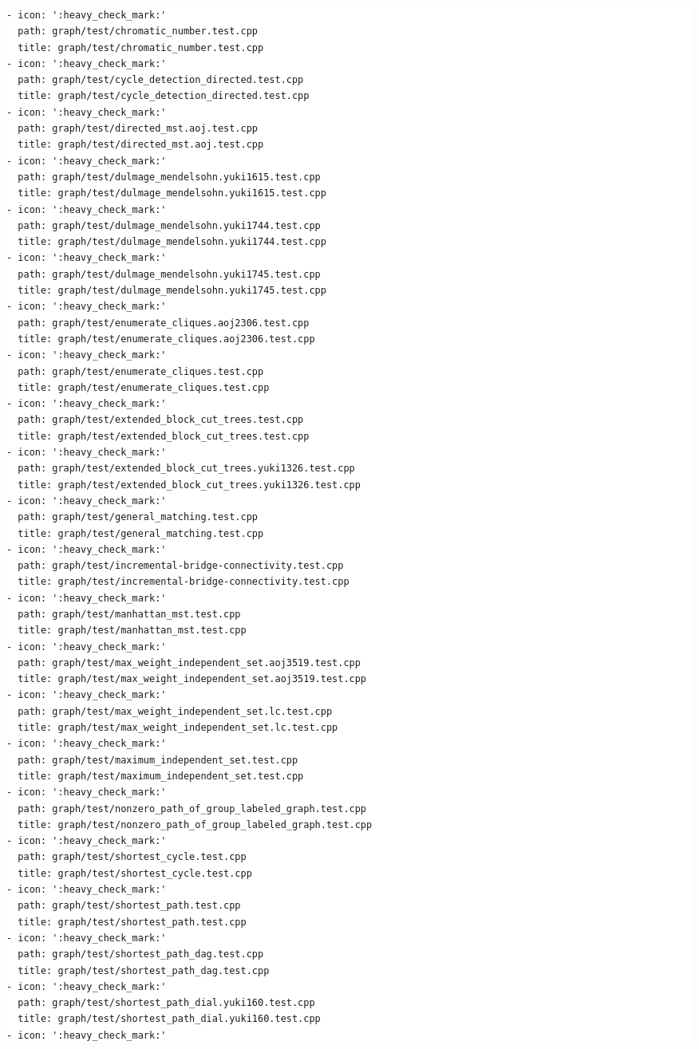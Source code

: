     - icon: ':heavy_check_mark:'
      path: graph/test/chromatic_number.test.cpp
      title: graph/test/chromatic_number.test.cpp
    - icon: ':heavy_check_mark:'
      path: graph/test/cycle_detection_directed.test.cpp
      title: graph/test/cycle_detection_directed.test.cpp
    - icon: ':heavy_check_mark:'
      path: graph/test/directed_mst.aoj.test.cpp
      title: graph/test/directed_mst.aoj.test.cpp
    - icon: ':heavy_check_mark:'
      path: graph/test/dulmage_mendelsohn.yuki1615.test.cpp
      title: graph/test/dulmage_mendelsohn.yuki1615.test.cpp
    - icon: ':heavy_check_mark:'
      path: graph/test/dulmage_mendelsohn.yuki1744.test.cpp
      title: graph/test/dulmage_mendelsohn.yuki1744.test.cpp
    - icon: ':heavy_check_mark:'
      path: graph/test/dulmage_mendelsohn.yuki1745.test.cpp
      title: graph/test/dulmage_mendelsohn.yuki1745.test.cpp
    - icon: ':heavy_check_mark:'
      path: graph/test/enumerate_cliques.aoj2306.test.cpp
      title: graph/test/enumerate_cliques.aoj2306.test.cpp
    - icon: ':heavy_check_mark:'
      path: graph/test/enumerate_cliques.test.cpp
      title: graph/test/enumerate_cliques.test.cpp
    - icon: ':heavy_check_mark:'
      path: graph/test/extended_block_cut_trees.test.cpp
      title: graph/test/extended_block_cut_trees.test.cpp
    - icon: ':heavy_check_mark:'
      path: graph/test/extended_block_cut_trees.yuki1326.test.cpp
      title: graph/test/extended_block_cut_trees.yuki1326.test.cpp
    - icon: ':heavy_check_mark:'
      path: graph/test/general_matching.test.cpp
      title: graph/test/general_matching.test.cpp
    - icon: ':heavy_check_mark:'
      path: graph/test/incremental-bridge-connectivity.test.cpp
      title: graph/test/incremental-bridge-connectivity.test.cpp
    - icon: ':heavy_check_mark:'
      path: graph/test/manhattan_mst.test.cpp
      title: graph/test/manhattan_mst.test.cpp
    - icon: ':heavy_check_mark:'
      path: graph/test/max_weight_independent_set.aoj3519.test.cpp
      title: graph/test/max_weight_independent_set.aoj3519.test.cpp
    - icon: ':heavy_check_mark:'
      path: graph/test/max_weight_independent_set.lc.test.cpp
      title: graph/test/max_weight_independent_set.lc.test.cpp
    - icon: ':heavy_check_mark:'
      path: graph/test/maximum_independent_set.test.cpp
      title: graph/test/maximum_independent_set.test.cpp
    - icon: ':heavy_check_mark:'
      path: graph/test/nonzero_path_of_group_labeled_graph.test.cpp
      title: graph/test/nonzero_path_of_group_labeled_graph.test.cpp
    - icon: ':heavy_check_mark:'
      path: graph/test/shortest_cycle.test.cpp
      title: graph/test/shortest_cycle.test.cpp
    - icon: ':heavy_check_mark:'
      path: graph/test/shortest_path.test.cpp
      title: graph/test/shortest_path.test.cpp
    - icon: ':heavy_check_mark:'
      path: graph/test/shortest_path_dag.test.cpp
      title: graph/test/shortest_path_dag.test.cpp
    - icon: ':heavy_check_mark:'
      path: graph/test/shortest_path_dial.yuki160.test.cpp
      title: graph/test/shortest_path_dial.yuki160.test.cpp
    - icon: ':heavy_check_mark:'